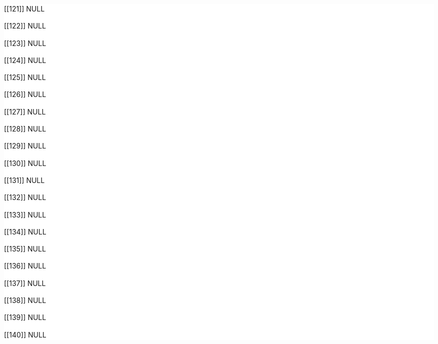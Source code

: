 [[121]]
NULL

[[122]]
NULL

[[123]]
NULL

[[124]]
NULL

[[125]]
NULL

[[126]]
NULL

[[127]]
NULL

[[128]]
NULL

[[129]]
NULL

[[130]]
NULL

[[131]]
NULL

[[132]]
NULL

[[133]]
NULL

[[134]]
NULL

[[135]]
NULL

[[136]]
NULL

[[137]]
NULL

[[138]]
NULL

[[139]]
NULL

[[140]]
NULL
